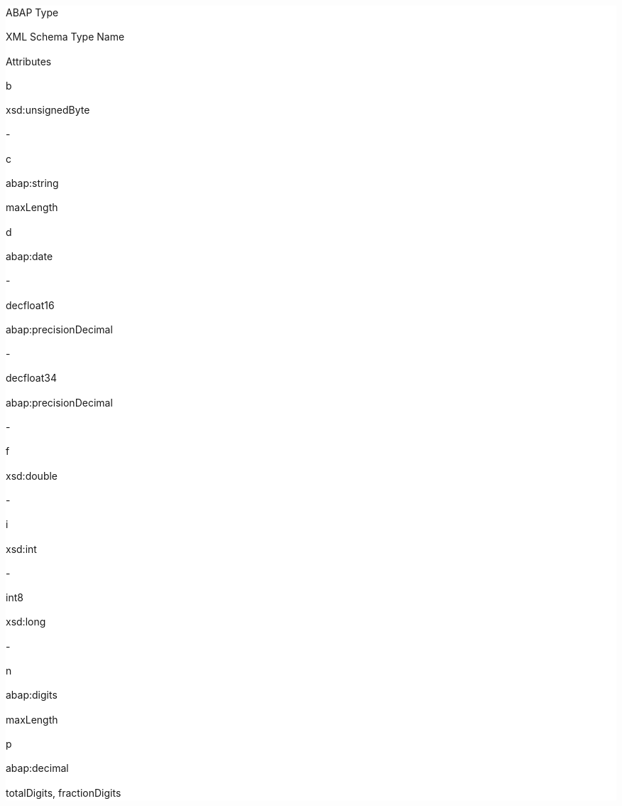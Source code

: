 ABAP Type

XML Schema Type Name

Attributes

b

xsd:unsignedByte

\-

c

abap:string

maxLength

d

abap:date

\-

decfloat16

abap:precisionDecimal

\-

decfloat34

abap:precisionDecimal

\-

f

xsd:double

\-

i

xsd:int

\-

int8

xsd:long

\-

n

abap:digits

maxLength

p

abap:decimal

totalDigits, fractionDigits

